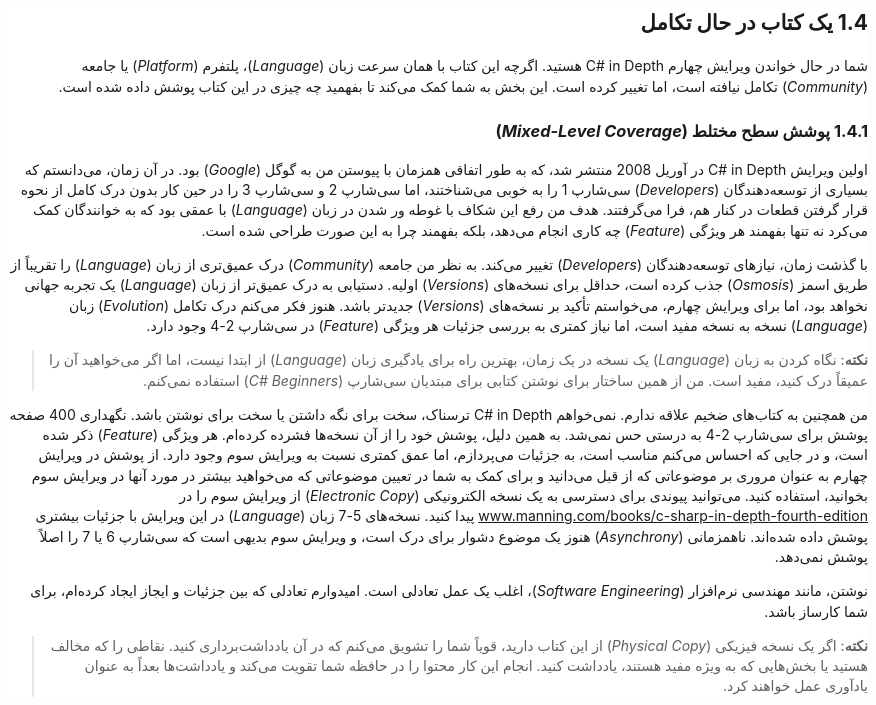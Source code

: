 </div>


<div dir="rtl" style="text-align: right;">

## 1.4 یک کتاب در حال تکامل

شما در حال خواندن ویرایش چهارم C# in Depth هستید. اگرچه این کتاب با همان سرعت زبان (*Language*)، پلتفرم (*Platform*) یا جامعه (*Community*) تکامل نیافته است، اما تغییر کرده است. این بخش به شما کمک می‌کند تا بفهمید چه چیزی در این کتاب پوشش داده شده است.

### 1.4.1 پوشش سطح مختلط (*Mixed-Level Coverage*)

اولین ویرایش C# in Depth در آوریل 2008 منتشر شد، که به طور اتفاقی همزمان با پیوستن من به گوگل (*Google*) بود. در آن زمان، می‌دانستم که بسیاری از توسعه‌دهندگان (*Developers*) سی‌شارپ 1 را به خوبی می‌شناختند، اما سی‌شارپ 2 و سی‌شارپ 3 را در حین کار بدون درک کامل از نحوه قرار گرفتن قطعات در کنار هم، فرا می‌گرفتند. هدف من رفع این شکاف با غوطه ور شدن در زبان (*Language*) با عمقی بود که به خوانندگان کمک می‌کرد نه تنها بفهمند هر ویژگی (*Feature*) چه کاری انجام می‌دهد، بلکه بفهمند چرا به این صورت طراحی شده است.

با گذشت زمان، نیازهای توسعه‌دهندگان (*Developers*) تغییر می‌کند. به نظر من جامعه (*Community*) درک عمیق‌تری از زبان (*Language*) را تقریباً از طریق اسمز (*Osmosis*) جذب کرده است، حداقل برای نسخه‌های (*Versions*) اولیه. دستیابی به درک عمیق‌تر از زبان (*Language*) یک تجربه جهانی نخواهد بود، اما برای ویرایش چهارم، می‌خواستم تأکید بر نسخه‌های (*Versions*) جدیدتر باشد. هنوز فکر می‌کنم درک تکامل (*Evolution*) زبان (*Language*) نسخه به نسخه مفید است، اما نیاز کمتری به بررسی جزئیات هر ویژگی (*Feature*) در سی‌شارپ 2-4 وجود دارد.

> **نکته**: نگاه کردن به زبان (*Language*) یک نسخه در یک زمان، بهترین راه برای یادگیری زبان (*Language*) از ابتدا نیست، اما اگر می‌خواهید آن را عمیقاً درک کنید، مفید است. من از همین ساختار برای نوشتن کتابی برای مبتدیان سی‌شارپ (*C# Beginners*) استفاده نمی‌کنم.

من همچنین به کتاب‌های ضخیم علاقه ندارم. نمی‌خواهم C# in Depth ترسناک، سخت برای نگه داشتن یا سخت برای نوشتن باشد. نگهداری 400 صفحه پوشش برای سی‌شارپ 2-4 به درستی حس نمی‌شد. به همین دلیل، پوشش خود را از آن نسخه‌ها فشرده کرده‌ام. هر ویژگی (*Feature*) ذکر شده است، و در جایی که احساس می‌کنم مناسب است، به جزئیات می‌پردازم، اما عمق کمتری نسبت به ویرایش سوم وجود دارد. از پوشش در ویرایش چهارم به عنوان مروری بر موضوعاتی که از قبل می‌دانید و برای کمک به شما در تعیین موضوعاتی که می‌خواهید بیشتر در مورد آنها در ویرایش سوم بخوانید، استفاده کنید. می‌توانید پیوندی برای دسترسی به یک نسخه الکترونیکی (*Electronic Copy*) از ویرایش سوم را در www.manning.com/books/c-sharp-in-depth-fourth-edition پیدا کنید. نسخه‌های 5-7 زبان (*Language*) در این ویرایش با جزئیات بیشتری پوشش داده شده‌اند. ناهمزمانی (*Asynchrony*) هنوز یک موضوع دشوار برای درک است، و ویرایش سوم بدیهی است که سی‌شارپ 6 یا 7 را اصلاً پوشش نمی‌دهد.

نوشتن، مانند مهندسی نرم‌افزار (*Software Engineering*)، اغلب یک عمل تعادلی است. امیدوارم تعادلی که بین جزئیات و ایجاز ایجاد کرده‌ام، برای شما کارساز باشد.

> **نکته**: اگر یک نسخه فیزیکی (*Physical Copy*) از این کتاب دارید، قویاً شما را تشویق می‌کنم که در آن یادداشت‌برداری کنید. نقاطی را که مخالف هستید یا بخش‌هایی که به ویژه مفید هستند، یادداشت کنید. انجام این کار محتوا را در حافظه شما تقویت می‌کند و یادداشت‌ها بعداً به عنوان یادآوری عمل خواهند کرد.

</div>
